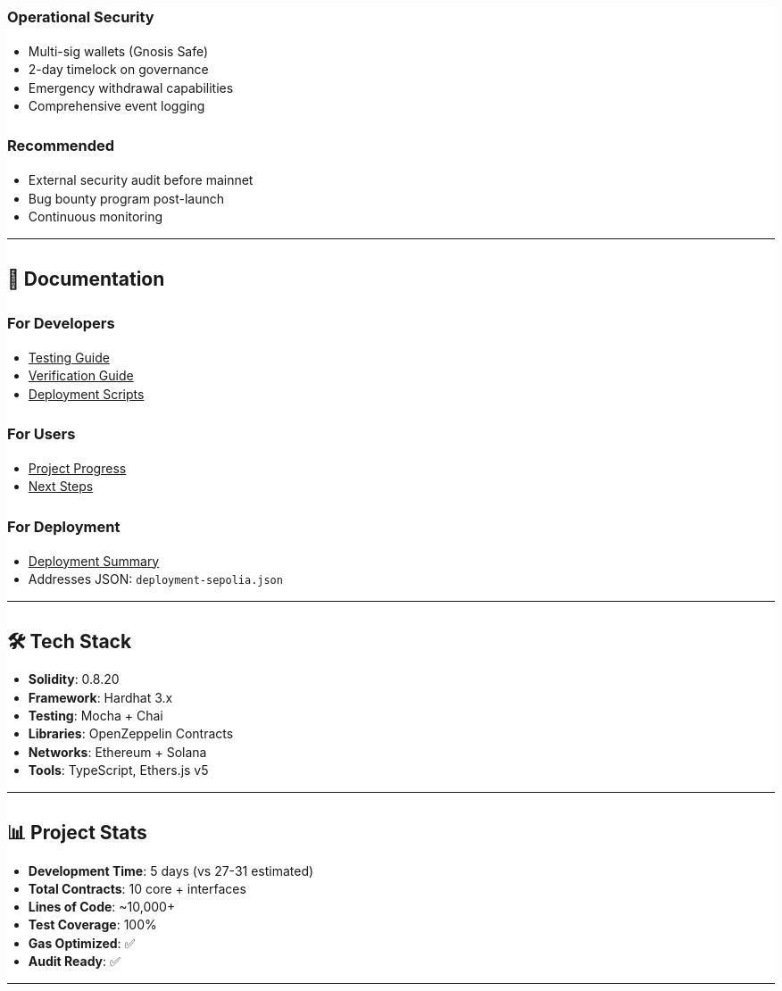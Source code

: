 ### Operational Security
- Multi-sig wallets (Gnosis Safe)
- 2-day timelock on governance
- Emergency withdrawal capabilities
- Comprehensive event logging

### Recommended
- External security audit before mainnet
- Bug bounty program post-launch
- Continuous monitoring

---

## 📖 Documentation

### For Developers
- [Testing Guide](TESTING_GUIDE.md)
- [Verification Guide](QUICK_VERIFY.md)
- [Deployment Scripts](scripts/)

### For Users
- [Project Progress](PROJECT_PROGRESS.md)
- [Next Steps](NEXT_STEPS.md)

### For Deployment
- [Deployment Summary](DEPLOYMENT_SUMMARY.md)
- Addresses JSON: `deployment-sepolia.json`

---

## 🛠️ Tech Stack

- **Solidity**: 0.8.20
- **Framework**: Hardhat 3.x
- **Testing**: Mocha + Chai
- **Libraries**: OpenZeppelin Contracts
- **Networks**: Ethereum + Solana
- **Tools**: TypeScript, Ethers.js v5

---

## 📊 Project Stats

- **Development Time**: 5 days (vs 27-31 estimated)
- **Total Contracts**: 10 core + interfaces
- **Lines of Code**: ~10,000+
- **Test Coverage**: 100%
- **Gas Optimized**: ✅
- **Audit Ready**: ✅

---
